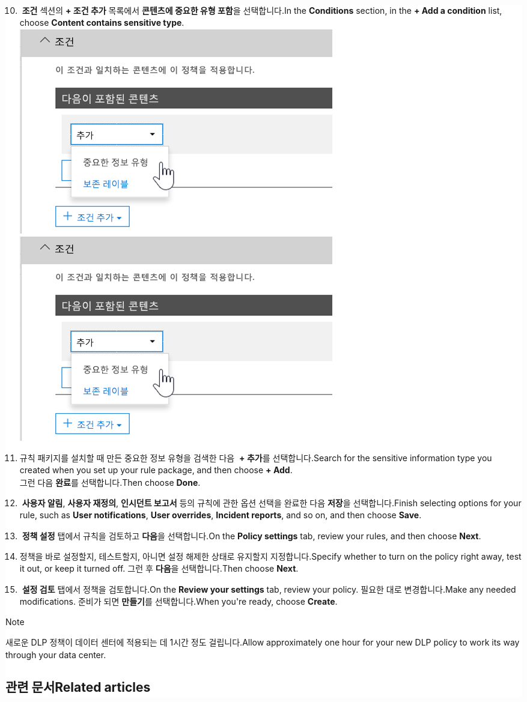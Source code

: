 10. <span data-ttu-id="8dc95-304"> **조건** 섹션의 **+ 조건 추가** 목록에서 **콘텐츠에 중요한 유형 포함**을 선택합니다.</span><span class="sxs-lookup"><span data-stu-id="8dc95-304">In the **Conditions** section, in the **+ Add a condition** list, choose **Content contains sensitive type**.</span></span><br/><span data-ttu-id="8dc95-305">![콘텐츠에 중요한 정보 유형이 포함됨](media/edm-dlp-newrule-conditions.png)</span><span class="sxs-lookup"><span data-stu-id="8dc95-305">![Content contains sensitive info types](media/edm-dlp-newrule-conditions.png)</span></span><br/>

11. <span data-ttu-id="8dc95-306">규칙 패키지를 설치할 때 만든 중요한 정보 유형을 검색한 다음  **+ 추가**를 선택합니다.</span><span class="sxs-lookup"><span data-stu-id="8dc95-306">Search for the sensitive information type you created when you set up your rule package, and then choose **+ Add**.</span></span>  
    <span data-ttu-id="8dc95-307">그런 다음 **완료**를 선택합니다.</span><span class="sxs-lookup"><span data-stu-id="8dc95-307">Then choose **Done**.</span></span>

12. <span data-ttu-id="8dc95-308"> **사용자 알림**, **사용자 재정의**, **인시던트 보고서** 등의 규칙에 관한 옵션 선택을 완료한 다음 **저장**을 선택합니다.</span><span class="sxs-lookup"><span data-stu-id="8dc95-308">Finish selecting options for your rule, such as **User notifications**, **User overrides**, **Incident reports**, and so on, and then choose **Save**.</span></span>

13. <span data-ttu-id="8dc95-309"> **정책 설정** 탭에서 규칙을 검토하고 **다음**을 선택합니다.</span><span class="sxs-lookup"><span data-stu-id="8dc95-309">On the **Policy settings** tab, review your rules, and then choose **Next**.</span></span>

14. <span data-ttu-id="8dc95-310">정책을 바로 설정할지, 테스트할지, 아니면 설정 해제한 상태로 유지할지 지정합니다.</span><span class="sxs-lookup"><span data-stu-id="8dc95-310">Specify whether to turn on the policy right away, test it out, or keep it turned off.</span></span> <span data-ttu-id="8dc95-311">그런 후 **다음**을 선택합니다.</span><span class="sxs-lookup"><span data-stu-id="8dc95-311">Then choose **Next**.</span></span>

15. <span data-ttu-id="8dc95-312"> **설정 검토** 탭에서 정책을 검토합니다.</span><span class="sxs-lookup"><span data-stu-id="8dc95-312">On the **Review your settings** tab, review your policy.</span></span> <span data-ttu-id="8dc95-313">필요한 대로 변경합니다.</span><span class="sxs-lookup"><span data-stu-id="8dc95-313">Make any needed modifications.</span></span> <span data-ttu-id="8dc95-314">준비가 되면 **만들기**를 선택합니다.</span><span class="sxs-lookup"><span data-stu-id="8dc95-314">When you're ready, choose **Create**.</span></span>

> [!NOTE]
> <span data-ttu-id="8dc95-315">새로운 DLP 정책이 데이터 센터에 적용되는 데 1시간 정도 걸립니다.</span><span class="sxs-lookup"><span data-stu-id="8dc95-315">Allow approximately one hour for your new DLP policy to work its way through your data center.</span></span>

## <a name="related-articles"></a><span data-ttu-id="8dc95-316">관련 문서</span><span class="sxs-lookup"><span data-stu-id="8dc95-316">Related articles</span></span>
